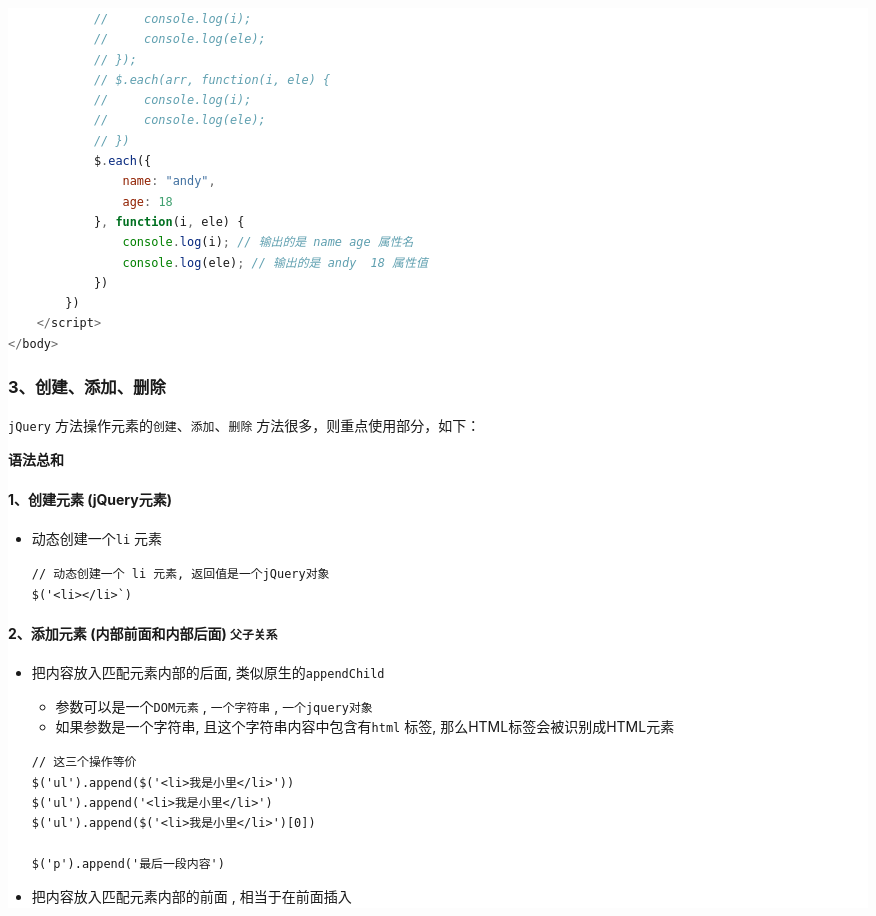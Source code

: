 ```javascript
            //     console.log(i);
            //     console.log(ele);
            // });
            // $.each(arr, function(i, ele) {
            //     console.log(i);
            //     console.log(ele);
            // })
            $.each({
                name: "andy",
                age: 18
            }, function(i, ele) {
                console.log(i); // 输出的是 name age 属性名
                console.log(ele); // 输出的是 andy  18 属性值
            })
        })
    </script>
</body>
```



### 3、创建、添加、删除

`jQuery` 方法操作元素的`创建`、`添加`、`删除` 方法很多，则重点使用部分，如下：

**语法总和**

#### 1、创建元素 (jQuery元素)

- 动态创建一个`li` 元素

  ```
  // 动态创建一个 li 元素, 返回值是一个jQuery对象
  $('<li></li>`)
  ```




#### 2、添加元素 (内部前面和内部后面) `父子关系` 

- 把内容放入匹配元素内部的后面, 类似原生的`appendChild`

  - 参数可以是一个`DOM元素` , `一个字符串` , `一个jquery对象` 
  - 如果参数是一个字符串, 且这个字符串内容中包含有`html` 标签, 那么HTML标签会被识别成HTML元素

  ```
  // 这三个操作等价
  $('ul').append($('<li>我是小里</li>'))
  $('ul').append('<li>我是小里</li>')
  $('ul').append($('<li>我是小里</li>')[0])

  $('p').append('最后一段内容')
  ```

- 把内容放入匹配元素内部的前面 , 相当于在前面插入
